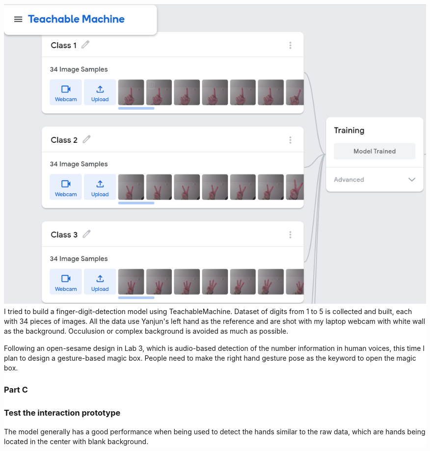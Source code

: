 ![image](model.png)
I tried to build a finger-digit-detection model using TeachableMachine. Dataset of digits from 1 to 5 is collected and built, each with 34 pieces of images. All the data use Yanjun's left hand as the reference and are shot with my laptop webcam with white wall as the background. Occulusion or complex background is avoided as much as possible.

Following an open-sesame design in Lab 3, which is audio-based detection of the number information in human voices, this time I plan to design a gesture-based magic box. People need to make the right hand gesture pose as the keyword to open the magic box. 

### Part C
### Test the interaction prototype

The model generally has a good performance when being used to detect the hands similar to the raw data, which are hands being located in the center with blank background.